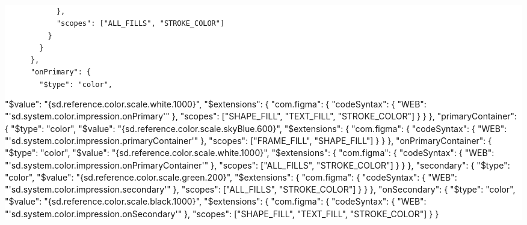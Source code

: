                 },
                "scopes": ["ALL_FILLS", "STROKE_COLOR"]
              }
            }
          },
          "onPrimary": {
            "$type": "color",
"$value": "{sd.reference.color.scale.white.1000}",
            "$extensions": {
"com.figma": {
"codeSyntax": {
"WEB": "'sd.system.color.impression.onPrimary'"
},
"scopes": ["SHAPE_FILL", "TEXT_FILL", "STROKE_COLOR"]
}
}
},
"primaryContainer": {
"$type": "color",
            "$value": "{sd.reference.color.scale.skyBlue.600}",
"$extensions": {
              "com.figma": {
                "codeSyntax": {
                  "WEB": "'sd.system.color.impression.primaryContainer'"
                },
                "scopes": ["FRAME_FILL", "SHAPE_FILL"]
              }
            }
          },
          "onPrimaryContainer": {
            "$type": "color",
"$value": "{sd.reference.color.scale.white.1000}",
            "$extensions": {
"com.figma": {
"codeSyntax": {
"WEB": "'sd.system.color.impression.onPrimaryContainer'"
},
"scopes": ["ALL_FILLS", "STROKE_COLOR"]
}
}
},
"secondary": {
"$type": "color",
            "$value": "{sd.reference.color.scale.green.200}",
"$extensions": {
              "com.figma": {
                "codeSyntax": {
                  "WEB": "'sd.system.color.impression.secondary'"
                },
                "scopes": ["ALL_FILLS", "STROKE_COLOR"]
              }
            }
          },
          "onSecondary": {
            "$type": "color",
"$value": "{sd.reference.color.scale.black.1000}",
            "$extensions": {
"com.figma": {
"codeSyntax": {
"WEB": "'sd.system.color.impression.onSecondary'"
},
"scopes": ["SHAPE_FILL", "TEXT_FILL", "STROKE_COLOR"]
}
}